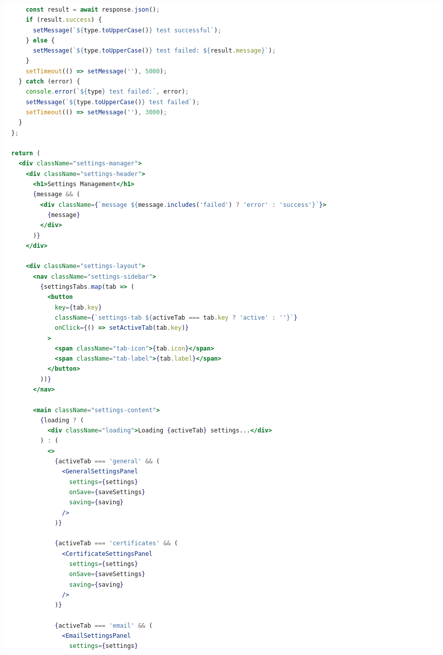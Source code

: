 ```jsx
      const result = await response.json();
      if (result.success) {
        setMessage(`${type.toUpperCase()} test successful`);
      } else {
        setMessage(`${type.toUpperCase()} test failed: ${result.message}`);
      }
      setTimeout(() => setMessage(''), 5000);
    } catch (error) {
      console.error(`${type} test failed:`, error);
      setMessage(`${type.toUpperCase()} test failed`);
      setTimeout(() => setMessage(''), 3000);
    }
  };

  return (
    <div className="settings-manager">
      <div className="settings-header">
        <h1>Settings Management</h1>
        {message && (
          <div className={`message ${message.includes('failed') ? 'error' : 'success'}`}>
            {message}
          </div>
        )}
      </div>

      <div className="settings-layout">
        <nav className="settings-sidebar">
          {settingsTabs.map(tab => (
            <button
              key={tab.key}
              className={`settings-tab ${activeTab === tab.key ? 'active' : ''}`}
              onClick={() => setActiveTab(tab.key)}
            >
              <span className="tab-icon">{tab.icon}</span>
              <span className="tab-label">{tab.label}</span>
            </button>
          ))}
        </nav>

        <main className="settings-content">
          {loading ? (
            <div className="loading">Loading {activeTab} settings...</div>
          ) : (
            <>
              {activeTab === 'general' && (
                <GeneralSettingsPanel
                  settings={settings}
                  onSave={saveSettings}
                  saving={saving}
                />
              )}
              
              {activeTab === 'certificates' && (
                <CertificateSettingsPanel
                  settings={settings}
                  onSave={saveSettings}
                  saving={saving}
                />
              )}
              
              {activeTab === 'email' && (
                <EmailSettingsPanel
                  settings={settings}
```